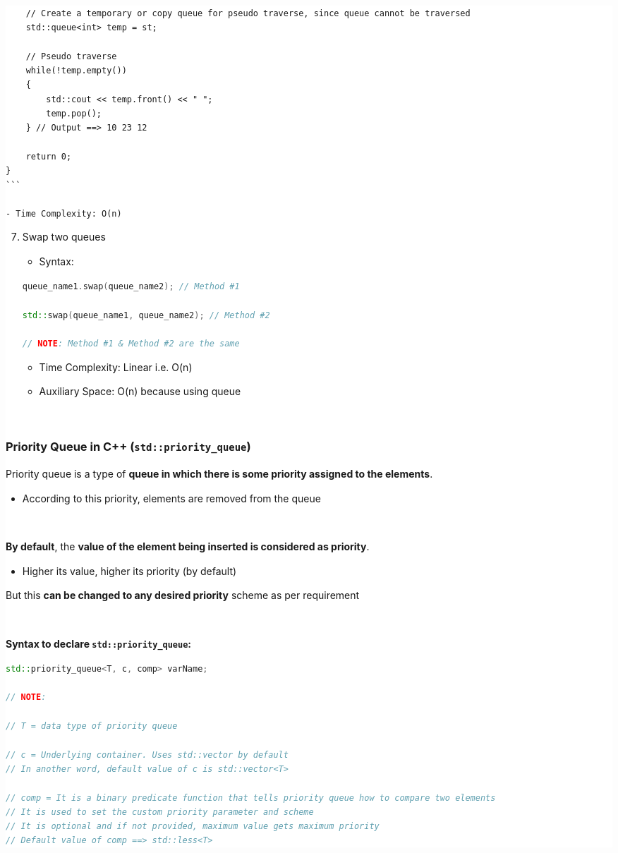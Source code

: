         // Create a temporary or copy queue for pseudo traverse, since queue cannot be traversed
        std::queue<int> temp = st;

        // Pseudo traverse
        while(!temp.empty())
        {
            std::cout << temp.front() << " ";
            temp.pop();
        } // Output ==> 10 23 12

        return 0;
    }
    ```

    - Time Complexity: O(n)

7) Swap two queues

    - Syntax:

    ```c++
    queue_name1.swap(queue_name2); // Method #1

    std::swap(queue_name1, queue_name2); // Method #2

    // NOTE: Method #1 & Method #2 are the same
    ```

    - Time Complexity: Linear i.e. O(n)

    - Auxiliary Space: O(n) because using queue

<br>

### Priority Queue in C++ (`std::priority_queue`)

Priority queue is a type of **queue in which there is some priority assigned to the elements**.

- According to this priority, elements are removed from the queue

<br>

**By default**, the **value of the element being inserted is considered as priority**.

- Higher its value, higher its priority (by default)

But this **can be changed to any desired priority** scheme as per requirement

<br>

**Syntax to declare `std::priority_queue`:**

```c++
std::priority_queue<T, c, comp> varName;

// NOTE:

// T = data type of priority queue

// c = Underlying container. Uses std::vector by default
// In another word, default value of c is std::vector<T>

// comp = It is a binary predicate function that tells priority queue how to compare two elements
// It is used to set the custom priority parameter and scheme
// It is optional and if not provided, maximum value gets maximum priority
// Default value of comp ==> std::less<T>
```

